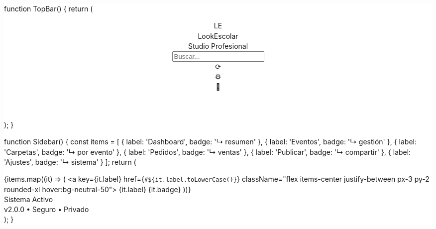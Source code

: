 function TopBar() {
  return (
    <header className="sticky top-0 z-30 backdrop-blur bg-white/60 border-b border-neutral-200/60">
      <div className="mx-auto max-w-7xl px-4 lg:px-6 h-14 flex items-center justify-between">
        <div className="flex items-center gap-3">
          <div className="size-8 rounded-xl bg-indigo-600 text-white grid place-items-center text-sm font-bold">LE</div>
          <div className="leading-tight">
            <div className="font-semibold">LookEscolar</div>
            <div className="text-xs text-neutral-500">Studio Profesional</div>
          </div>
        </div>
        <div className="flex items-center gap-2 text-sm text-neutral-500">
          <input placeholder="Buscar..." className="hidden md:block h-9 w-72 rounded-xl border border-neutral-200 bg-white/70 px-3 outline-none focus:ring-2 focus:ring-indigo-200" />
          <div className="size-9 grid place-items-center rounded-xl border border-neutral-200 bg-white/70">⟳</div>
          <div className="size-9 grid place-items-center rounded-xl border border-neutral-200 bg-white/70">⚙️</div>
          <div className="size-9 grid place-items-center rounded-xl border border-neutral-200 bg-white/70">👤</div>
        </div>
      </div>
    </header>
  );
}

function Sidebar() {
  const items = [
    { label: 'Dashboard', badge: '↳ resumen' },
    { label: 'Eventos', badge: '↳ gestión' },
    { label: 'Carpetas', badge: '↳ por evento' },
    { label: 'Pedidos', badge: '↳ ventas' },
    { label: 'Publicar', badge: '↳ compartir' },
    { label: 'Ajustes', badge: '↳ sistema' }
  ];
  return (
    <aside className="rounded-2xl border border-neutral-200 bg-white/70 backdrop-blur p-3">
      <nav className="space-y-1">
        {items.map((it) => (
          <a key={it.label} href={`#${it.label.toLowerCase()}`} className="flex items-center justify-between px-3 py-2 rounded-xl hover:bg-neutral-50">
            <span className="font-medium text-neutral-800">{it.label}</span>
            <span className="text-xs text-neutral-500">{it.badge}</span>
          </a>
        ))}
      </nav>
      <div className="mt-6 rounded-xl border border-neutral-200 p-3 text-xs text-neutral-500">
        <div className="font-medium text-neutral-700">Sistema Activo</div>
        <div>v2.0.0 • Seguro • Privado</div>
      </div>
    </aside>
  );
}
